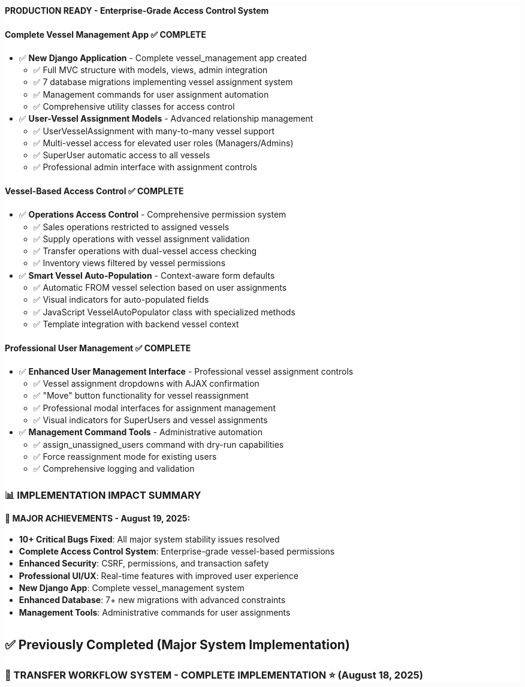 **PRODUCTION READY - Enterprise-Grade Access Control System**

#### Complete Vessel Management App ✅ COMPLETE
- ✅ **New Django Application** - Complete vessel_management app created
  - ✅ Full MVC structure with models, views, admin integration
  - ✅ 7 database migrations implementing vessel assignment system
  - ✅ Management commands for user assignment automation
  - ✅ Comprehensive utility classes for access control
- ✅ **User-Vessel Assignment Models** - Advanced relationship management
  - ✅ UserVesselAssignment with many-to-many vessel support
  - ✅ Multi-vessel access for elevated user roles (Managers/Admins)
  - ✅ SuperUser automatic access to all vessels
  - ✅ Professional admin interface with assignment controls

#### Vessel-Based Access Control ✅ COMPLETE
- ✅ **Operations Access Control** - Comprehensive permission system
  - ✅ Sales operations restricted to assigned vessels
  - ✅ Supply operations with vessel assignment validation
  - ✅ Transfer operations with dual-vessel access checking
  - ✅ Inventory views filtered by vessel permissions
- ✅ **Smart Vessel Auto-Population** - Context-aware form defaults
  - ✅ Automatic FROM vessel selection based on user assignments
  - ✅ Visual indicators for auto-populated fields
  - ✅ JavaScript VesselAutoPopulator class with specialized methods
  - ✅ Template integration with backend vessel context

#### Professional User Management ✅ COMPLETE
- ✅ **Enhanced User Management Interface** - Professional vessel assignment controls
  - ✅ Vessel assignment dropdowns with AJAX confirmation
  - ✅ "Move" button functionality for vessel reassignment
  - ✅ Professional modal interfaces for assignment management
  - ✅ Visual indicators for SuperUsers and vessel assignments
- ✅ **Management Command Tools** - Administrative automation
  - ✅ assign_unassigned_users command with dry-run capabilities
  - ✅ Force reassignment mode for existing users
  - ✅ Comprehensive logging and validation

### 📊 IMPLEMENTATION IMPACT SUMMARY

**🎉 MAJOR ACHIEVEMENTS - August 19, 2025:**
- **10+ Critical Bugs Fixed**: All major system stability issues resolved
- **Complete Access Control System**: Enterprise-grade vessel-based permissions
- **Enhanced Security**: CSRF, permissions, and transaction safety
- **Professional UI/UX**: Real-time features with improved user experience
- **New Django App**: Complete vessel_management system
- **Enhanced Database**: 7+ new migrations with advanced constraints
- **Management Tools**: Administrative commands for user assignments

## ✅ Previously Completed (Major System Implementation)

### 🚀 TRANSFER WORKFLOW SYSTEM - COMPLETE IMPLEMENTATION ⭐ (August 18, 2025)
